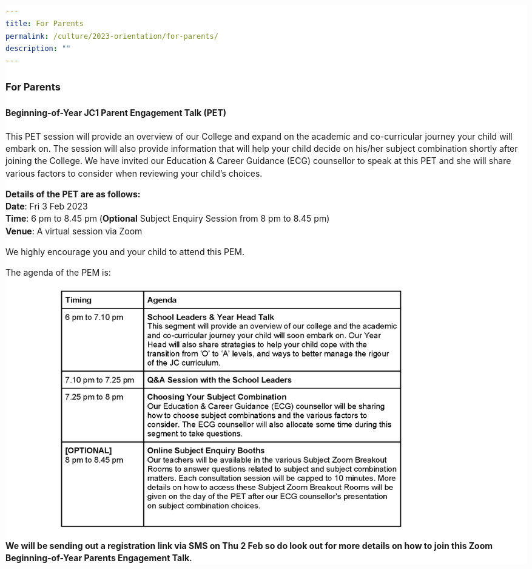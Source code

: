 ```yaml
---
title: For Parents
permalink: /culture/2023-orientation/for-parents/
description: ""
---
```

### **For Parents**
#### **Beginning-of-Year JC1 Parent Engagement Talk (PET)**
This PET session will provide an overview of our College and expand on the academic and co-curricular journey your child will embark on. The session will also provide information that will help your child decide on his/her subject combination shortly after joining the College. We have invited our Education &amp; Career Guidance (ECG) counsellor to speak at this PET and she will share various factors to consider when reviewing your child’s choices.

**Details of the PET are as follows:**<br>
**Date**: Fri 3 Feb 2023<br>
**Time**: 6 pm to 8.45 pm (**Optional**&nbsp;Subject Enquiry Session from 8 pm to 8.45 pm)  <br>
**Venue**: A virtual session via Zoom

We highly encourage you and your child to attend this PEM.

The agenda of the PEM is:

<img src="/images/forparents.png" style="width:85%">

**We will be sending out a registration link via SMS on Thu 2 Feb so do look out for more details on how to join this Zoom Beginning-of-Year Parents Engagement Talk.**